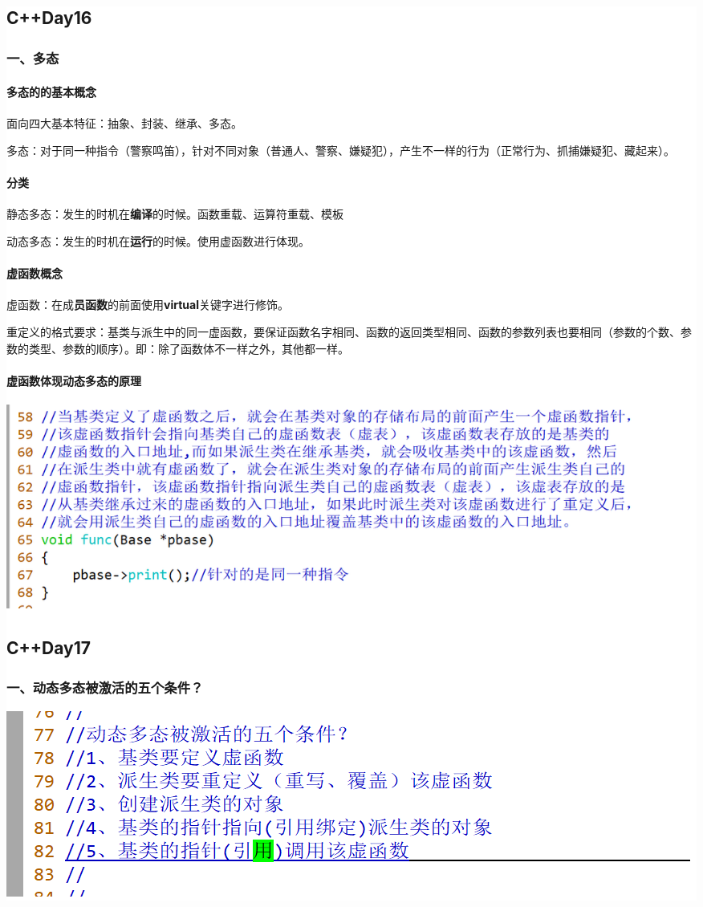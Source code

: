 

## C++Day16

### 一、多态

#### 多态的的基本概念

面向四大基本特征：抽象、封装、继承、多态。

多态：对于同一种指令（警察鸣笛），针对不同对象（普通人、警察、嫌疑犯），产生不一样的行为（正常行为、抓捕嫌疑犯、藏起来）。

#### 分类

静态多态：发生的时机在**编译**的时候。函数重载、运算符重载、模板

动态多态：发生的时机在**运行**的时候。使用虚函数进行体现。

#### 虚函数概念

虚函数：在成**员函数**的前面使用**virtual**关键字进行修饰。

重定义的格式要求：基类与派生中的同一虚函数，要保证函数名字相同、函数的返回类型相同、函数的参数列表也要相同（参数的个数、参数的类型、参数的顺序）。即：除了函数体不一样之外，其他都一样。



#### 虚函数体现动态多态的原理

![image-20220115113338809](22CPP短期班笔记.assets/image-20220115113338809-16422176208341.png)





## C++Day17

### 一、动态多态被激活的五个条件？

![image-20220117100851163](22CPP短期班笔记.assets/image-20220117100851163-16423853328532.png)
